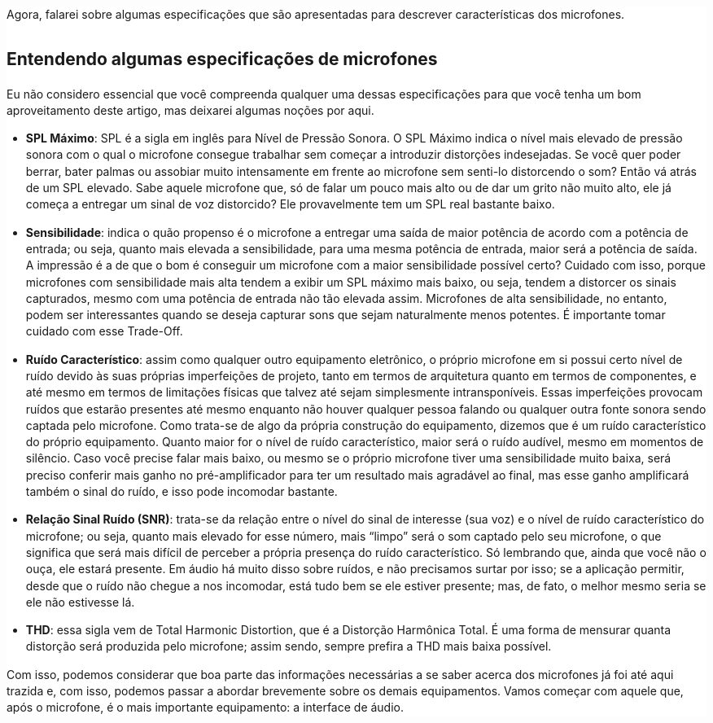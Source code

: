 Agora, falarei sobre algumas especificações que são apresentadas para descrever características dos microfones.


## Entendendo algumas especificações de microfones

Eu não considero essencial que você compreenda qualquer uma dessas especificações para que você tenha um bom aproveitamento deste artigo, mas deixarei algumas noções por aqui.

* **SPL Máximo**: SPL é a sigla em inglês para Nível de Pressão Sonora. O SPL Máximo indica o nível mais elevado de pressão sonora com o qual o microfone consegue trabalhar sem começar a introduzir distorções indesejadas. Se você quer poder berrar, bater palmas ou assobiar muito intensamente em frente ao microfone sem senti-lo distorcendo o som? Então vá atrás de um SPL elevado. Sabe aquele microfone que, só de falar um pouco mais alto ou de dar um grito não muito alto, ele já começa a entregar um sinal de voz distorcido? Ele provavelmente tem um SPL real bastante baixo.

* **Sensibilidade**: indica o quão propenso é o microfone a entregar uma saída de maior potência de acordo com a potência de entrada; ou seja, quanto mais elevada a sensibilidade, para uma mesma potência de entrada, maior será a potência de saída. A impressão é a de que o bom é conseguir um microfone com a maior sensibilidade possível certo? Cuidado com isso, porque microfones com sensibilidade mais alta tendem a exibir um SPL máximo mais baixo, ou seja, tendem a distorcer os sinais capturados, mesmo com uma potência de entrada não tão elevada assim. Microfones de alta sensibilidade, no entanto, podem ser interessantes quando se deseja capturar sons que sejam naturalmente menos potentes. É importante tomar cuidado com esse Trade-Off.

* **Ruído Característico**: assim como qualquer outro equipamento eletrônico, o próprio microfone em si possui certo nível de ruído devido às suas próprias imperfeições de projeto, tanto em termos de arquitetura quanto em termos de componentes, e até mesmo em termos de limitações físicas que talvez até sejam simplesmente intransponíveis. Essas imperfeições provocam ruídos que estarão presentes até mesmo enquanto não houver qualquer pessoa falando ou qualquer outra fonte sonora sendo captada pelo microfone. Como trata-se de algo da própria construção do equipamento, dizemos que é um ruído característico do próprio equipamento. Quanto maior for o nível de ruído característico, maior será o ruído audível, mesmo em momentos de silêncio. Caso você precise falar mais baixo, ou mesmo se o próprio microfone tiver uma sensibilidade muito baixa, será preciso conferir mais ganho no pré-amplificador para ter um resultado mais agradável ao final, mas esse ganho amplificará também o sinal do ruído, e isso pode incomodar bastante.

* **Relação Sinal Ruído (SNR)**: trata-se da relação entre o nível do sinal de interesse (sua voz) e o nível de ruído característico do microfone; ou seja, quanto mais elevado for esse número, mais “limpo” será o som captado pelo seu microfone, o que significa que será mais difícil de perceber a própria presença do ruído característico. Só lembrando que, ainda que você não o ouça, ele estará presente. Em áudio há muito disso sobre ruídos, e não precisamos surtar por isso; se a aplicação permitir, desde que o ruído não chegue a nos incomodar, está tudo bem se ele estiver presente; mas, de fato, o melhor mesmo seria se ele não estivesse lá.

* **THD**: essa sigla vem de Total Harmonic Distortion, que é a Distorção Harmônica Total. É uma forma de mensurar quanta distorção será produzida pelo microfone; assim sendo, sempre prefira a THD mais baixa possível.

Com isso, podemos considerar que boa parte das informações necessárias a se saber acerca dos microfones já foi até aqui trazida e, com isso, podemos passar a abordar brevemente sobre os demais equipamentos. Vamos começar com aquele que, após o microfone, é o mais importante equipamento: a interface de áudio.
